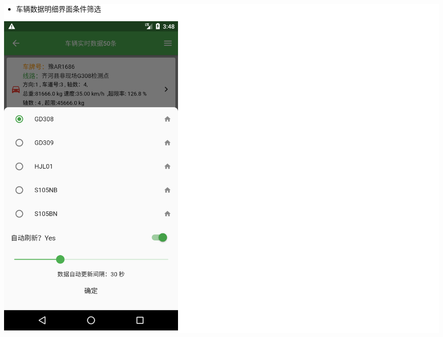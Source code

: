 - 车辆数据明细界面条件筛选

<img src="https://github.com/yichuancq/flutter_truck_app/blob/master/screenshort/screenshot_04.png" width="40%" height="40%">
